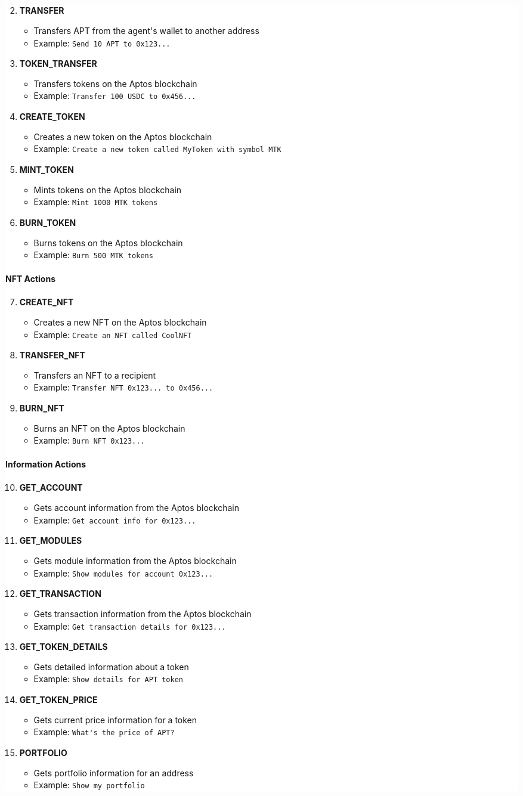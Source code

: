 2. **TRANSFER**
   - Transfers APT from the agent's wallet to another address
   - Example: `Send 10 APT to 0x123...`

3. **TOKEN_TRANSFER**
   - Transfers tokens on the Aptos blockchain
   - Example: `Transfer 100 USDC to 0x456...`

4. **CREATE_TOKEN**
   - Creates a new token on the Aptos blockchain
   - Example: `Create a new token called MyToken with symbol MTK`

5. **MINT_TOKEN**
   - Mints tokens on the Aptos blockchain
   - Example: `Mint 1000 MTK tokens`

6. **BURN_TOKEN**
   - Burns tokens on the Aptos blockchain
   - Example: `Burn 500 MTK tokens`

#### NFT Actions
7. **CREATE_NFT**
   - Creates a new NFT on the Aptos blockchain
   - Example: `Create an NFT called CoolNFT`

8. **TRANSFER_NFT**
   - Transfers an NFT to a recipient
   - Example: `Transfer NFT 0x123... to 0x456...`

9. **BURN_NFT**
   - Burns an NFT on the Aptos blockchain
   - Example: `Burn NFT 0x123...`

#### Information Actions
10. **GET_ACCOUNT**
    - Gets account information from the Aptos blockchain
    - Example: `Get account info for 0x123...`

11. **GET_MODULES**
    - Gets module information from the Aptos blockchain
    - Example: `Show modules for account 0x123...`

12. **GET_TRANSACTION**
    - Gets transaction information from the Aptos blockchain
    - Example: `Get transaction details for 0x123...`

13. **GET_TOKEN_DETAILS**
    - Gets detailed information about a token
    - Example: `Show details for APT token`

14. **GET_TOKEN_PRICE**
    - Gets current price information for a token
    - Example: `What's the price of APT?`

15. **PORTFOLIO**
    - Gets portfolio information for an address
    - Example: `Show my portfolio`
